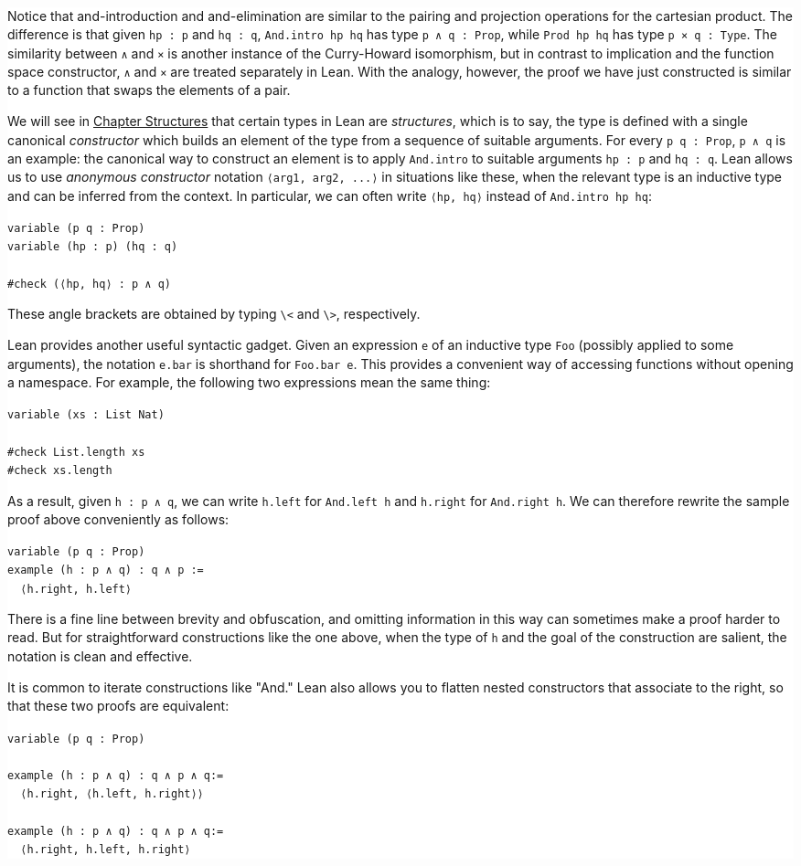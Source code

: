 Notice that and-introduction and and-elimination are similar to the pairing and projection operations for the cartesian product. The difference is that given ``hp : p`` and ``hq : q``, ``And.intro hp hq`` has type ``p ∧ q : Prop``, while ``Prod hp hq`` has type ``p × q : Type``. The similarity between ``∧`` and ``×`` is another instance of the Curry-Howard isomorphism, but in contrast to implication and the function space constructor, ``∧`` and ``×`` are treated separately in Lean. With the analogy, however, the proof we have just constructed is similar to a function that swaps the elements of a pair.

We will see in [Chapter Structures](./structures.md) that certain types in Lean are *structures*, which is to say, the type is defined with a single canonical *constructor* which builds an element of the type from a sequence of suitable arguments. For every ``p q : Prop``, ``p ∧ q`` is an example: the canonical way to construct an element is to apply ``And.intro`` to suitable arguments ``hp : p`` and ``hq : q``. Lean allows us to use *anonymous constructor* notation ``⟨arg1, arg2, ...⟩`` in situations like these, when the relevant type is an inductive type and can be inferred from the context. In particular, we can often write ``⟨hp, hq⟩`` instead of ``And.intro hp hq``:

```lean
variable (p q : Prop)
variable (hp : p) (hq : q)

#check (⟨hp, hq⟩ : p ∧ q)
```

These angle brackets are obtained by typing ``\<`` and ``\>``, respectively.

Lean provides another useful syntactic gadget. Given an expression ``e`` of an inductive type ``Foo``
(possibly applied to some arguments), the notation ``e.bar`` is shorthand for ``Foo.bar e``.
This provides a convenient way of accessing functions without opening a namespace.
For example, the following two expressions mean the same thing:

```lean
variable (xs : List Nat)

#check List.length xs
#check xs.length
```

As a result, given ``h : p ∧ q``, we can write ``h.left`` for ``And.left h`` and ``h.right`` for ``And.right h``. We can therefore rewrite the sample proof above conveniently as follows:
```lean
variable (p q : Prop)
example (h : p ∧ q) : q ∧ p :=
  ⟨h.right, h.left⟩
```

There is a fine line between brevity and obfuscation, and omitting information in this way can sometimes make a proof harder to read. But for straightforward constructions like the one above, when the type of ``h`` and the goal of the construction are salient, the notation is clean and effective.

It is common to iterate constructions like "And." Lean also allows you to flatten nested constructors that associate to the right,
so that these two proofs are equivalent:

```lean
variable (p q : Prop)

example (h : p ∧ q) : q ∧ p ∧ q:=
  ⟨h.right, ⟨h.left, h.right⟩⟩

example (h : p ∧ q) : q ∧ p ∧ q:=
  ⟨h.right, h.left, h.right⟩
```
